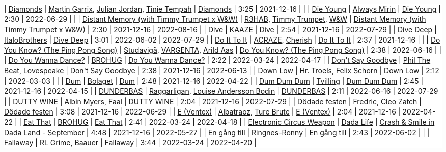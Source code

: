 | [Diamonds](https://open.spotify.com/track/4TA48C6sa3lRrr2hHFbePR) | [Martin Garrix](https://open.spotify.com/artist/60d24wfXkVzDSfLS6hyCjZ), [Julian Jordan](https://open.spotify.com/artist/2vUCVkeZjzDcaoX4gagHdV), [Tinie Tempah](https://open.spotify.com/artist/0Tob4H0FLtEONHU1MjpUEp) | [Diamonds](https://open.spotify.com/album/3P5KroUlTCQ6ZGViQpCixc) | 3:25 | 2021-12-16 |  |
| [Die Young](https://open.spotify.com/track/1isZhPC9z1VTquJRmm0HAP) | [Always Mirin](https://open.spotify.com/artist/1bHV3u8ZUs2J2XNYxpvF8y) | [Die Young](https://open.spotify.com/album/5a5kgDxJd3thpkFig5xpCy) | 2:30 | 2022-06-29 |  |
| [Distant Memory \(with Timmy Trumpet x W&W\)](https://open.spotify.com/track/50Q24gRvLy128dfU2DDoao) | [R3HAB](https://open.spotify.com/artist/6cEuCEZu7PAE9ZSzLLc2oQ), [Timmy Trumpet](https://open.spotify.com/artist/0CbeG1224FS58EUx4tPevZ), [W&W](https://open.spotify.com/artist/2rTo8KIkBTFjQS7VvaKYQ4) | [Distant Memory \(with Timmy Trumpet x W&W\)](https://open.spotify.com/album/4Hx4oAboWyR4hI1UeEHRLR) | 2:30 | 2021-12-16 | 2022-08-16 |
| [Dive](https://open.spotify.com/track/2jLcPJdLkf2Kw5hEsAy6tZ) | [KAAZE](https://open.spotify.com/artist/6WGE3kO8ULME2ErBcOksSR) | [Dive](https://open.spotify.com/album/3O8aIcsqOSNeEC4zK38mdp) | 2:54 | 2021-12-16 | 2022-07-29 |
| [Dive Deep](https://open.spotify.com/track/44tD1vxOZZil91wOnaAxVh) | [ItaloBrothers](https://open.spotify.com/artist/5nkYRuiIHg2xXHFC8bfosJ) | [Dive Deep](https://open.spotify.com/album/3jGFp82DHugpG24SGsQRyq) | 3:01 | 2022-06-02 | 2022-07-29 |
| [Do It To It](https://open.spotify.com/track/20on25jryn53hWghthWWW3) | [ACRAZE](https://open.spotify.com/artist/4pnp4w9g30yLfVIAFnZMRd), [Cherish](https://open.spotify.com/artist/1c70yCa8sRgIiQxl3HOEFo) | [Do It To It](https://open.spotify.com/album/58cd90Jkrovggh556JPN9L) | 2:37 | 2021-12-16 |  |
| [Do You Know? \(The Ping Pong Song\)](https://open.spotify.com/track/4u2OIgfrTUL0y3qe5ND59I) | [Studavigå](https://open.spotify.com/artist/4dReOlQZoHTfnk2608Gwf6), [VARGENTA](https://open.spotify.com/artist/4hg56haGFxxnKEt3AkW3fo), [Arild Aas](https://open.spotify.com/artist/0H9XxJcRLKTYCfPTNKmttd) | [Do You Know? \(The Ping Pong Song\)](https://open.spotify.com/album/78m6AfVtBvzvrquPyVDArl) | 2:38 | 2022-06-16 |  |
| [Do You Wanna Dance?](https://open.spotify.com/track/4jfqy17uy4TBlCqQgnBhBR) | [BROHUG](https://open.spotify.com/artist/3IHsD0sttucHrX8b32Vcab) | [Do You Wanna Dance?](https://open.spotify.com/album/5zE6yASFIRqayC3Q3965Us) | 2:22 | 2022-03-24 | 2022-04-17 |
| [Don't Say Goodbye](https://open.spotify.com/track/08oSsAh7SdBmtpYg2gBbEm) | [Phil The Beat](https://open.spotify.com/artist/35pKZ36ma78w8aE467fRO9), [Lovespeake](https://open.spotify.com/artist/0svmVqwlzmbBfwofH6uGbk) | [Don't Say Goodbye](https://open.spotify.com/album/4zYrofOKO1c74YCeAl294r) | 2:38 | 2021-12-16 | 2022-06-13 |
| [Down Low](https://open.spotify.com/track/7D7ovL2nk7JuSxT0K9jvkm) | [Hr\. Troels](https://open.spotify.com/artist/6PUFh0Oa8MkLlpkfovzKnC), [Felix Schorn](https://open.spotify.com/artist/5Y3LAQBJps65m6FDjYimC4) | [Down Low](https://open.spotify.com/album/6GDJIxBWbymdumQGeSZ6Dn) | 2:12 | 2022-03-03 |  |
| [Dum](https://open.spotify.com/track/0XyW3J1Qq8w3fZZ45WvvVP) | [Bolaget](https://open.spotify.com/artist/55ZGFvikpNjQHvtTWS5aZF) | [Dum](https://open.spotify.com/album/5aLLKeuqEPvo1bq1Ph6VtT) | 2:48 | 2021-12-16 | 2022-04-22 |
| [Dum Dum Dum](https://open.spotify.com/track/0kOqNYRae0oSmreMGCfyPe) | [Tvilling](https://open.spotify.com/artist/2AX5R5SIikV7NGMOZupAGm) | [Dum Dum Dum](https://open.spotify.com/album/0OzU6KRb88BHeBPpkPYqVc) | 2:45 | 2021-12-16 | 2022-04-15 |
| [DUNDERBAS](https://open.spotify.com/track/28R6VsgBdNaudOYRy2U1rl) | [Raggarligan](https://open.spotify.com/artist/6uljULAp34CZrrwTVhImVH), [Louise Andersson Bodin](https://open.spotify.com/artist/23z00NPQmiYxmpZSiDlQAE) | [DUNDERBAS](https://open.spotify.com/album/2uD3HgnFb8HODXRHRyLXJ4) | 2:11 | 2022-06-16 | 2022-07-29 |
| [DUTTY WINE](https://open.spotify.com/track/4YNvXOA0AERBT5ZCNylYLU) | [Albin Myers](https://open.spotify.com/artist/6F3EsjY0PgMI4SXkQWXF3y), [Faal](https://open.spotify.com/artist/2pgHOvqTXn3lNMeGHILAwX) | [DUTTY WINE](https://open.spotify.com/album/2kUCJbOZf6fa06axTfLFbP) | 2:04 | 2021-12-16 | 2022-07-29 |
| [Dödade festen](https://open.spotify.com/track/4MpFl1Y2J6ZMG69oOGyXIs) | [Fredric](https://open.spotify.com/artist/2kcmm2U7LBmpIucSnhlVtQ), [Cleo Zatch](https://open.spotify.com/artist/18epOhR2Tgnf9NVqqTQ6Pa) | [Dödade festen](https://open.spotify.com/album/1Gf6R1Pkj8StrSJJVarrZT) | 3:08 | 2021-12-16 | 2022-06-29 |
| [E \(Ventex\)](https://open.spotify.com/track/0nZPJ83AFwWPNSMrS2Jr5J) | [Albatraoz](https://open.spotify.com/artist/5wOlRsRt9ggoBDjjmhaF7x), [Ture Brute](https://open.spotify.com/artist/0qpUea90ifRlk1spr5hFbY) | [E \(Ventex\)](https://open.spotify.com/album/6JWyfAFOBkbSLpVFi5mYRg) | 2:04 | 2021-12-16 | 2022-04-22 |
| [Eat That](https://open.spotify.com/track/3wAZSNBuAlgA0fHELUvjMF) | [BROHUG](https://open.spotify.com/artist/3IHsD0sttucHrX8b32Vcab) | [Eat That](https://open.spotify.com/album/2BdLECy9p6Z2pirDw8Phel) | 2:41 | 2022-03-24 | 2022-04-18 |
| [Electronic Circus Weapon](https://open.spotify.com/track/1nZmRc0XrxtQtpnwp5Upki) | [Dada Life](https://open.spotify.com/artist/00sAT5YX8W3xNd1EuqyHw9) | [Crash & Smile in Dada Land \- September](https://open.spotify.com/album/5XUPfaRR3yNpeiYboOxZGT) | 4:48 | 2021-12-16 | 2022-05-27 |
| [En gång till](https://open.spotify.com/track/0FupHylTHhYVgWAwzq5h58) | [Ringnes\-Ronny](https://open.spotify.com/artist/4TNb6OInXahdseLnzAY1eL) | [En gång till](https://open.spotify.com/album/2g1GNjRGreJp22uF1ZUIAy) | 2:43 | 2022-06-02 |  |
| [Fallaway](https://open.spotify.com/track/1eDKRyIAKtoRmrO9gJ6PFv) | [RL Grime](https://open.spotify.com/artist/5eIbEEQnDM8yuDVB0bimSP), [Baauer](https://open.spotify.com/artist/25fqWEebq6PoiGQIHIrdtv) | [Fallaway](https://open.spotify.com/album/0XXHhKf7JUTkgKnxUDNcA2) | 3:44 | 2022-03-24 | 2022-04-20 |
